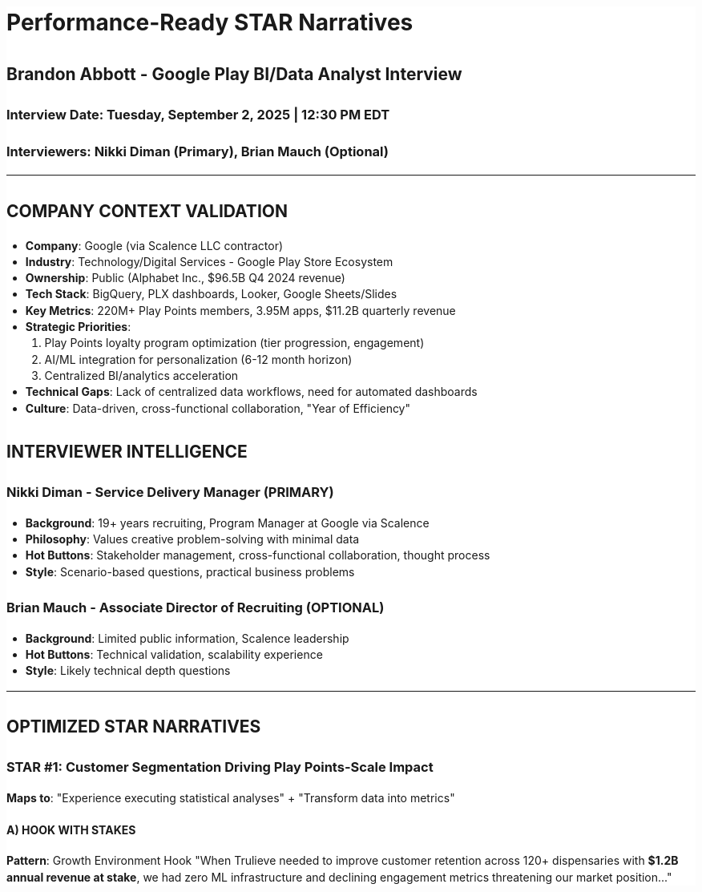 # Performance-Ready STAR Narratives
## Brandon Abbott - Google Play BI/Data Analyst Interview
### Interview Date: Tuesday, September 2, 2025 | 12:30 PM EDT
### Interviewers: Nikki Diman (Primary), Brian Mauch (Optional)

---

## COMPANY CONTEXT VALIDATION
- **Company**: Google (via Scalence LLC contractor)
- **Industry**: Technology/Digital Services - Google Play Store Ecosystem
- **Ownership**: Public (Alphabet Inc., $96.5B Q4 2024 revenue)
- **Tech Stack**: BigQuery, PLX dashboards, Looker, Google Sheets/Slides
- **Key Metrics**: 220M+ Play Points members, 3.95M apps, $11.2B quarterly revenue
- **Strategic Priorities**: 
  1. Play Points loyalty program optimization (tier progression, engagement)
  2. AI/ML integration for personalization (6-12 month horizon)
  3. Centralized BI/analytics acceleration
- **Technical Gaps**: Lack of centralized data workflows, need for automated dashboards
- **Culture**: Data-driven, cross-functional collaboration, "Year of Efficiency"

## INTERVIEWER INTELLIGENCE

### Nikki Diman - Service Delivery Manager (PRIMARY)
- **Background**: 19+ years recruiting, Program Manager at Google via Scalence
- **Philosophy**: Values creative problem-solving with minimal data
- **Hot Buttons**: Stakeholder management, cross-functional collaboration, thought process
- **Style**: Scenario-based questions, practical business problems

### Brian Mauch - Associate Director of Recruiting (OPTIONAL)
- **Background**: Limited public information, Scalence leadership
- **Hot Buttons**: Technical validation, scalability experience
- **Style**: Likely technical depth questions

---

## OPTIMIZED STAR NARRATIVES

### STAR #1: Customer Segmentation Driving Play Points-Scale Impact
**Maps to**: "Experience executing statistical analyses" + "Transform data into metrics"

#### A) HOOK WITH STAKES
**Pattern**: Growth Environment Hook
"When Trulieve needed to improve customer retention across 120+ dispensaries with **$1.2B annual revenue at stake**, we had zero ML infrastructure and declining engagement metrics threatening our market position..."
